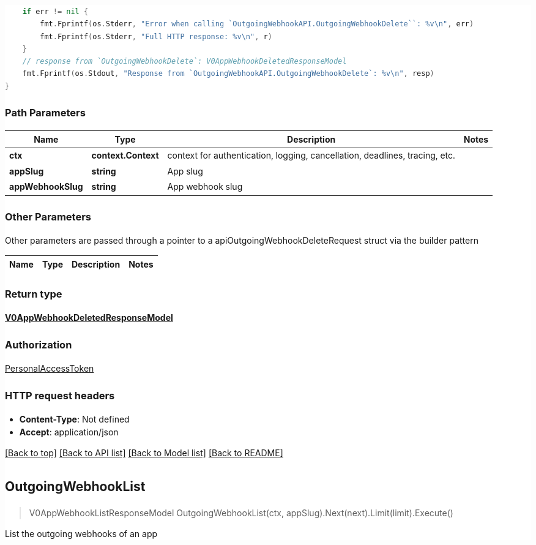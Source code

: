```go
    if err != nil {
        fmt.Fprintf(os.Stderr, "Error when calling `OutgoingWebhookAPI.OutgoingWebhookDelete``: %v\n", err)
        fmt.Fprintf(os.Stderr, "Full HTTP response: %v\n", r)
    }
    // response from `OutgoingWebhookDelete`: V0AppWebhookDeletedResponseModel
    fmt.Fprintf(os.Stdout, "Response from `OutgoingWebhookAPI.OutgoingWebhookDelete`: %v\n", resp)
}
```

### Path Parameters


Name | Type | Description  | Notes
------------- | ------------- | ------------- | -------------
**ctx** | **context.Context** | context for authentication, logging, cancellation, deadlines, tracing, etc.
**appSlug** | **string** | App slug | 
**appWebhookSlug** | **string** | App webhook slug | 

### Other Parameters

Other parameters are passed through a pointer to a apiOutgoingWebhookDeleteRequest struct via the builder pattern


Name | Type | Description  | Notes
------------- | ------------- | ------------- | -------------



### Return type

[**V0AppWebhookDeletedResponseModel**](V0AppWebhookDeletedResponseModel.md)

### Authorization

[PersonalAccessToken](../README.md#PersonalAccessToken)

### HTTP request headers

- **Content-Type**: Not defined
- **Accept**: application/json

[[Back to top]](#) [[Back to API list]](../README.md#documentation-for-api-endpoints)
[[Back to Model list]](../README.md#documentation-for-models)
[[Back to README]](../README.md)


## OutgoingWebhookList

> V0AppWebhookListResponseModel OutgoingWebhookList(ctx, appSlug).Next(next).Limit(limit).Execute()

List the outgoing webhooks of an app
